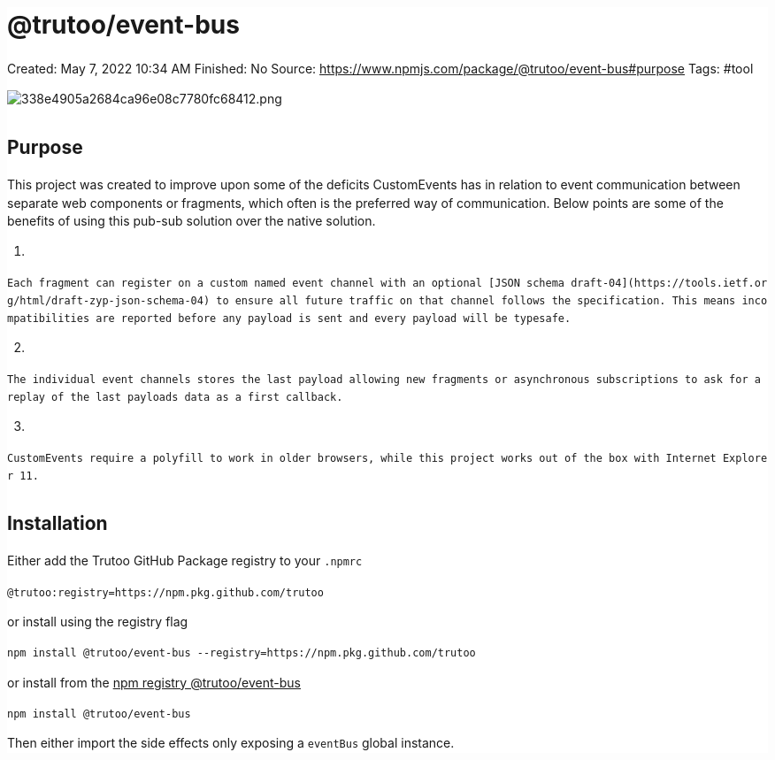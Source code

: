 # @trutoo/event-bus

Created: May 7, 2022 10:34 AM
Finished: No
Source: https://www.npmjs.com/package/@trutoo/event-bus#purpose
Tags: #tool

![338e4905a2684ca96e08c7780fc68412.png](@trutoo%20event-bus%203d3ff5b8b3ff408db6a7f0c10b5f21a6/338e4905a2684ca96e08c7780fc68412.png)

## Purpose

This project was created to improve upon some of the deficits CustomEvents has in relation to event communication between separate web components or fragments, which often is the preferred way of communication. Below points are some of the benefits of using this pub-sub solution over the native solution.

1. 
    
    Each fragment can register on a custom named event channel with an optional [JSON schema draft-04](https://tools.ietf.org/html/draft-zyp-json-schema-04) to ensure all future traffic on that channel follows the specification. This means incompatibilities are reported before any payload is sent and every payload will be typesafe.
    
2. 
    
    The individual event channels stores the last payload allowing new fragments or asynchronous subscriptions to ask for a replay of the last payloads data as a first callback.
    
3. 
    
    CustomEvents require a polyfill to work in older browsers, while this project works out of the box with Internet Explorer 11.
    

## Installation

Either add the Trutoo GitHub Package registry to your `.npmrc`

```
@trutoo:registry=https://npm.pkg.github.com/trutoo
```

or install using the registry flag

```
npm install @trutoo/event-bus --registry=https://npm.pkg.github.com/trutoo
```

or install from the [npm registry @trutoo/event-bus](https://www.npmjs.com/package/@trutoo/event-bus)

```
npm install @trutoo/event-bus
```

Then either import the side effects only exposing a `eventBus` global instance.
